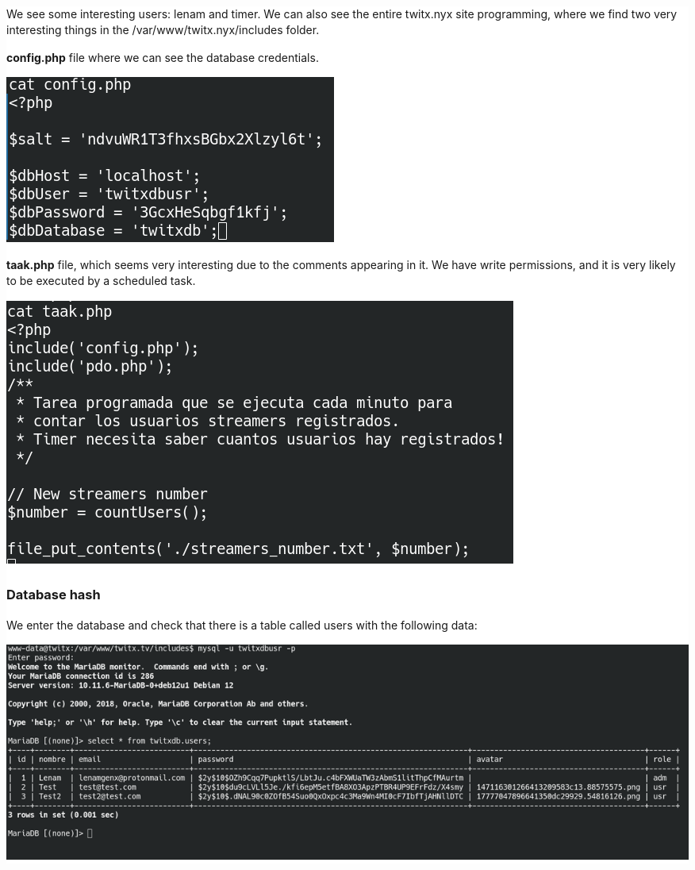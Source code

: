 We see some interesting users: lenam and timer. We can also see the entire twitx.nyx site programming, where we find two very interesting things in the /var/www/twitx.nyx/includes folder.

**config.php** file where we can see the database credentials.

![img_p9_2](../../assets/images/twitx/img_p9_2.png)

**taak.php** file, which seems very interesting due to the comments appearing in it. We have write permissions, and it is very likely to be executed by a scheduled task.

![img_p9_3](../../assets/images/twitx/img_p9_3.png)

### Database hash

We enter the database and check that there is a table called users with the following data:

![img_p10_1](../../assets/images/twitx/img_p10_1.png)
